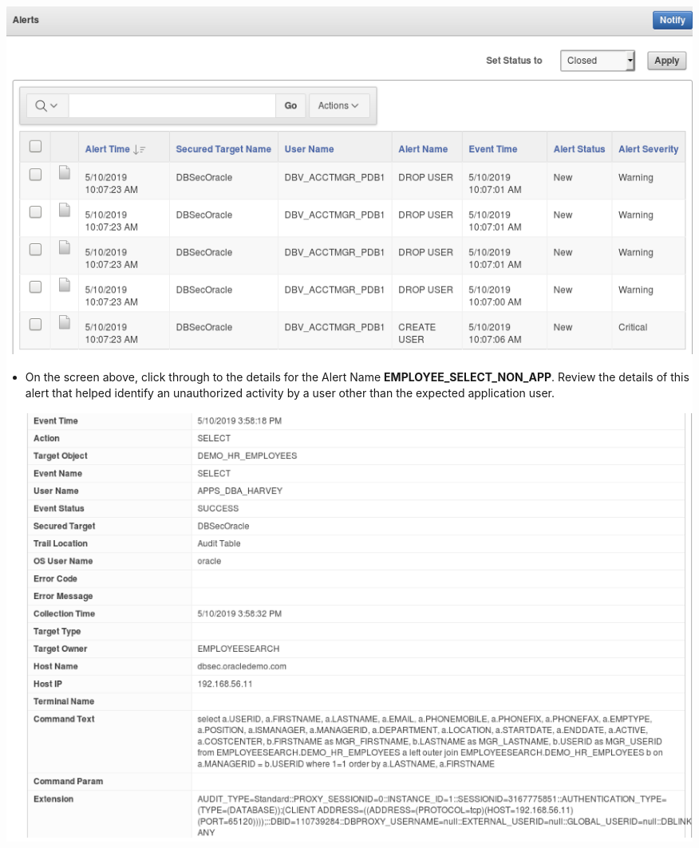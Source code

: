   ![](images/avdflab300img024.png)
  
- On the screen above, click through to the details for the Alert Name **EMPLOYEE_SELECT_NON_APP**. Review the details of this alert that helped identify an unauthorized activity by a user other than the expected application user. 

  ![](images/avdflab300img025.png)
